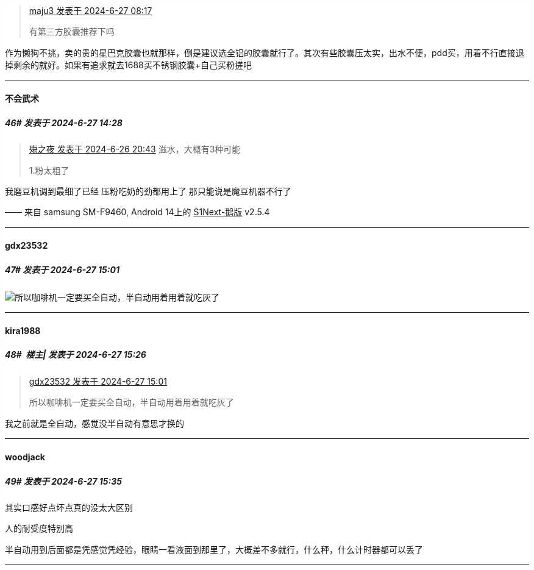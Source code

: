<blockquote><a href="httphttps://bbs.saraba1st.com/2b/forum.php?mod=redirect&amp;goto=findpost&amp;pid=65395457&amp;ptid=2189035" target="_blank">maju3 发表于 2024-6-27 08:17</a>

有第三方胶囊推荐下吗</blockquote>
作为懒狗不挑，卖的贵的星巴克胶囊也就那样，倒是建议选全铝的胶囊就行了。其次有些胶囊压太实，出水不便，pdd买，用着不行直接退掉剩余的就好。如果有追求就去1688买不锈钢胶囊+自己买粉搓吧


*****

####  不会武术  
##### 46#       发表于 2024-6-27 14:28

<blockquote><a href="httphttps://bbs.saraba1st.com/2b/forum.php?mod=redirect&amp;goto=findpost&amp;pid=65391891&amp;ptid=2189035" target="_blank">殤之夜 发表于 2024-6-26 20:43</a>
滋水，大概有3种可能

1.粉太粗了</blockquote>
我磨豆机调到最细了已经
压粉吃奶的劲都用上了
那只能说是魔豆机器不行了

—— 来自 samsung SM-F9460, Android 14上的 [S1Next-鹅版](https://github.com/ykrank/S1-Next/releases) v2.5.4


*****

####  gdx23532  
##### 47#       发表于 2024-6-27 15:01

<img src="https://static.saraba1st.com/image/smiley/face2017/065.png" referrerpolicy="no-referrer">所以咖啡机一定要买全自动，半自动用着用着就吃灰了


*****

####  kira1988  
##### 48#         楼主| 发表于 2024-6-27 15:26

<blockquote><a href="httphttps://bbs.saraba1st.com/2b/forum.php?mod=redirect&amp;goto=findpost&amp;pid=65400720&amp;ptid=2189035" target="_blank">gdx23532 发表于 2024-6-27 15:01</a>

所以咖啡机一定要买全自动，半自动用着用着就吃灰了</blockquote>
我之前就是全自动，感觉没半自动有意思才换的


*****

####  woodjack  
##### 49#       发表于 2024-6-27 15:35

其实口感好点坏点真的没太大区别

人的耐受度特别高

半自动用到后面都是凭感觉凭经验，眼睛一看液面到那里了，大概差不多就行，什么秤，什么计时器都可以丢了


*****
